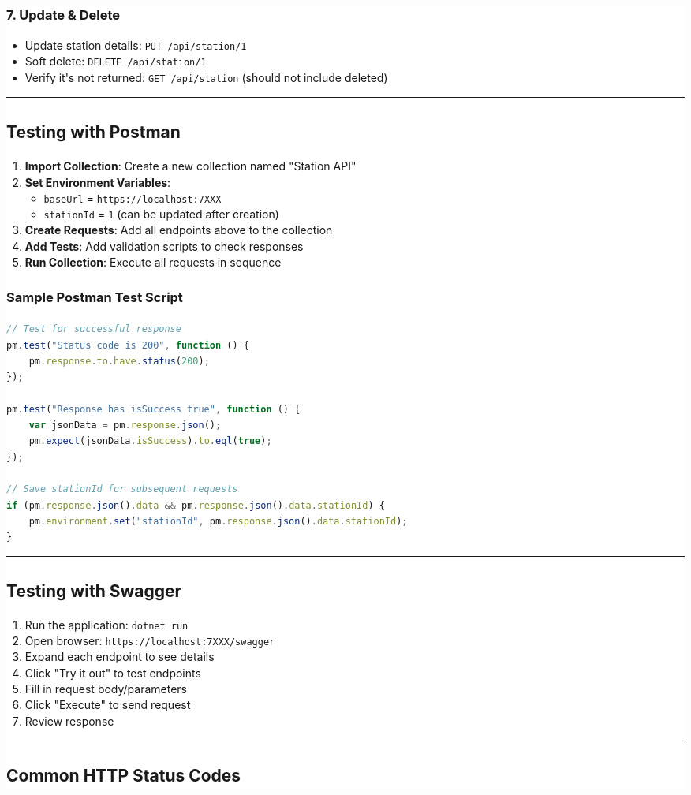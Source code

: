 ### 7. Update & Delete
- Update station details: `PUT /api/station/1`
- Soft delete: `DELETE /api/station/1`
- Verify it's not returned: `GET /api/station` (should not include deleted)

---

## Testing with Postman

1. **Import Collection**: Create a new collection named "Station API"
2. **Set Environment Variables**:
   - `baseUrl` = `https://localhost:7XXX`
   - `stationId` = `1` (can be updated after creation)
3. **Create Requests**: Add all endpoints above to the collection
4. **Add Tests**: Add validation scripts to check responses
5. **Run Collection**: Execute all requests in sequence

### Sample Postman Test Script
```javascript
// Test for successful response
pm.test("Status code is 200", function () {
    pm.response.to.have.status(200);
});

pm.test("Response has isSuccess true", function () {
    var jsonData = pm.response.json();
    pm.expect(jsonData.isSuccess).to.eql(true);
});

// Save stationId for subsequent requests
if (pm.response.json().data && pm.response.json().data.stationId) {
    pm.environment.set("stationId", pm.response.json().data.stationId);
}
```

---

## Testing with Swagger

1. Run the application: `dotnet run`
2. Open browser: `https://localhost:7XXX/swagger`
3. Expand each endpoint to see details
4. Click "Try it out" to test endpoints
5. Fill in request body/parameters
6. Click "Execute" to send request
7. Review response

---

## Common HTTP Status Codes
